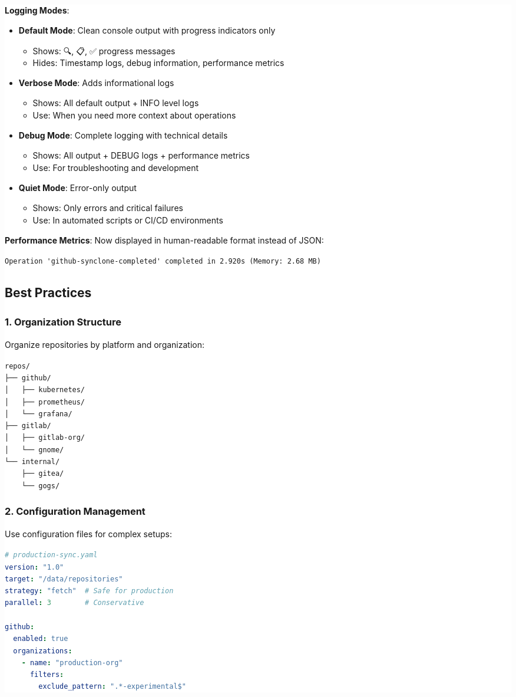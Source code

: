 **Logging Modes**:

- **Default Mode**: Clean console output with progress indicators only
  - Shows: 🔍, 📋, ✅ progress messages
  - Hides: Timestamp logs, debug information, performance metrics
  
- **Verbose Mode**: Adds informational logs
  - Shows: All default output + INFO level logs
  - Use: When you need more context about operations
  
- **Debug Mode**: Complete logging with technical details
  - Shows: All output + DEBUG logs + performance metrics
  - Use: For troubleshooting and development
  
- **Quiet Mode**: Error-only output
  - Shows: Only errors and critical failures
  - Use: In automated scripts or CI/CD environments

**Performance Metrics**: Now displayed in human-readable format instead of JSON:
```
Operation 'github-synclone-completed' completed in 2.920s (Memory: 2.68 MB)
```

## Best Practices

### 1. Organization Structure

Organize repositories by platform and organization:

```
repos/
├── github/
│   ├── kubernetes/
│   ├── prometheus/
│   └── grafana/
├── gitlab/
│   ├── gitlab-org/
│   └── gnome/
└── internal/
    ├── gitea/
    └── gogs/
```

### 2. Configuration Management

Use configuration files for complex setups:

```yaml
# production-sync.yaml
version: "1.0"
target: "/data/repositories"
strategy: "fetch"  # Safe for production
parallel: 3        # Conservative

github:
  enabled: true
  organizations:
    - name: "production-org"
      filters:
        exclude_pattern: ".*-experimental$"
```
